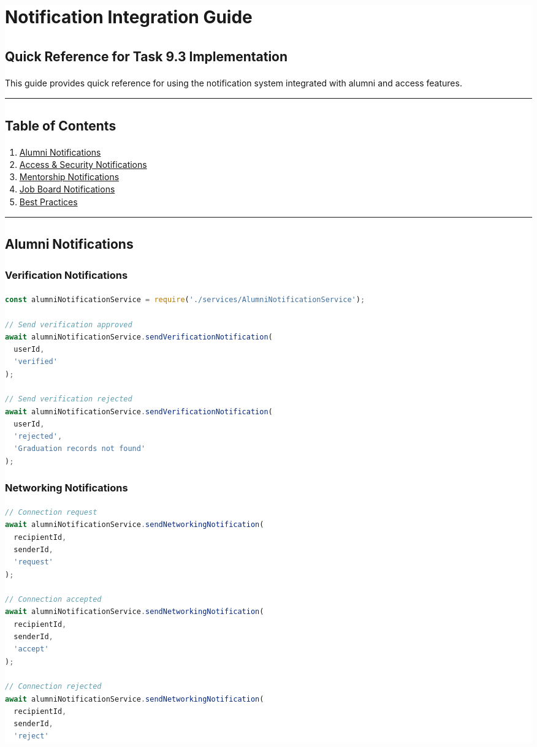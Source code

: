 # Notification Integration Guide

## Quick Reference for Task 9.3 Implementation

This guide provides quick reference for using the notification system integrated with alumni and access features.

---

## Table of Contents

1. [Alumni Notifications](#alumni-notifications)
2. [Access & Security Notifications](#access--security-notifications)
3. [Mentorship Notifications](#mentorship-notifications)
4. [Job Board Notifications](#job-board-notifications)
5. [Best Practices](#best-practices)

---

## Alumni Notifications

### Verification Notifications

```javascript
const alumniNotificationService = require('./services/AlumniNotificationService');

// Send verification approved
await alumniNotificationService.sendVerificationNotification(
  userId,
  'verified'
);

// Send verification rejected
await alumniNotificationService.sendVerificationNotification(
  userId,
  'rejected',
  'Graduation records not found'
);
```

### Networking Notifications

```javascript
// Connection request
await alumniNotificationService.sendNetworkingNotification(
  recipientId,
  senderId,
  'request'
);

// Connection accepted
await alumniNotificationService.sendNetworkingNotification(
  recipientId,
  senderId,
  'accept'
);

// Connection rejected
await alumniNotificationService.sendNetworkingNotification(
  recipientId,
  senderId,
  'reject'
```